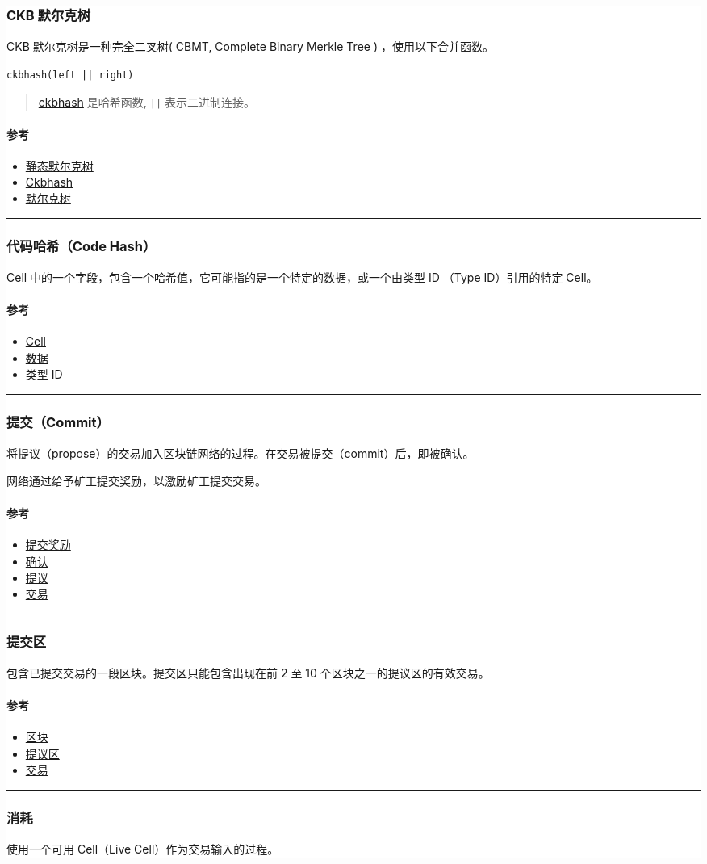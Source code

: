 
### CKB  默尔克树

CKB 默尔克树是一种完全二叉树( [CBMT, Complete Binary Merkle Tree](https://github.com/nervosnetwork/rfcs/blob/master/rfcs/0006-merkle-tree/0006-merkle-tree.md#complete-binary-merkle-tree) ) ，使用以下合并函数。

```
ckbhash(left || right)
```

> [ckbhash](#ckbhash) 是哈希函数, `||` 表示二进制连接。

#### 参考
- [静态默尔克树](https://github.com/nervosnetwork/rfcs/blob/master/rfcs/0006-merkle-tree/0006-merkle-tree.md)
- [Ckbhash](#ckbhash)
- [默尔克树](https://en.wikipedia.org/wiki/Merkle_tree)

---

### 代码哈希（Code Hash）
Cell 中的一个字段，包含一个哈希值，它可能指的是一个特定的数据，或一个由类型 ID （Type ID）引用的特定 Cell。

#### 参考
- [Cell](#cell)
- [数据](#数据)
- [类型 ID](#类型-id)

---

### 提交（Commit）
将提议（propose）的交易加入区块链网络的过程。在交易被提交（commit）后，即被确认。

网络通过给予矿工提交奖励，以激励矿工提交交易。

#### 参考
- [提交奖励](#提交奖励)
- [确认](#确认)
- [提议](#提议)
- [交易](#交易)

---

### 提交区
包含已提交交易的一段区块。提交区只能包含出现在前 2 至 10 个区块之一的提议区的有效交易。

#### 参考
- [区块](#区块)
- [提议区](#提议区)
- [交易](#交易)

---

### 消耗
使用一个可用 Cell（Live Cell）作为交易输入的过程。
